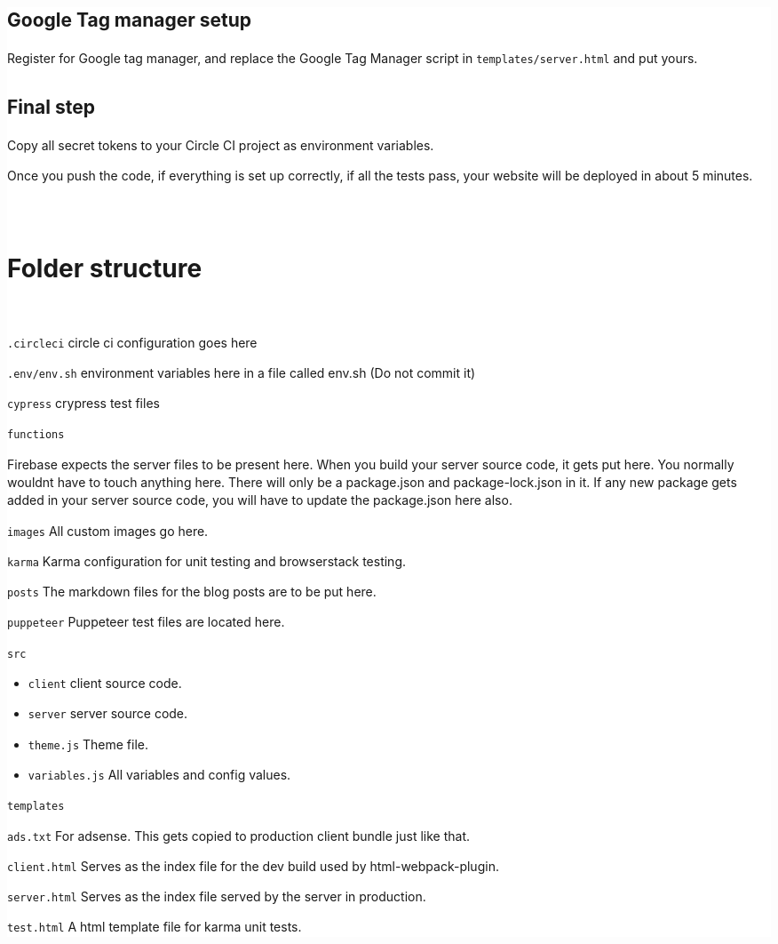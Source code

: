 ## Google Tag manager setup

Register for Google tag manager, and replace the Google Tag Manager script in `templates/server.html` and put yours.

## Final step

Copy all secret tokens to your Circle CI project as environment variables.

Once you push the code, if everything is set up correctly, if all the tests pass, your website will be deployed in about 5 minutes.

&nbsp;

# Folder structure

&nbsp;

`.circleci` circle ci configuration goes here

`.env/env.sh` environment variables here in a file called env.sh (Do not commit it)

`cypress` crypress test files

`functions`

Firebase expects the server files to be present here. When you build your server source code, it gets put here. You normally wouldnt have to touch anything here. There will only be a package.json and package-lock.json in it. If any new package gets added in your server source code, you will have to update the package.json here also.


`images` All custom images go here.

`karma` Karma configuration for unit testing and browserstack testing.

`posts` The markdown files for the blog posts are to be put here.

`puppeteer` Puppeteer test files are located here.

`src`

 - `client` client source code.

 - `server` server source code.

 - `theme.js` Theme file.

 - `variables.js` All variables and config values.

`templates`

`ads.txt` For adsense. This gets copied to production client bundle just like that.

`client.html` Serves as the index file for the dev build used by html-webpack-plugin.

`server.html` Serves as the index file served by the server in production.

`test.html` A html template file for karma unit tests.
